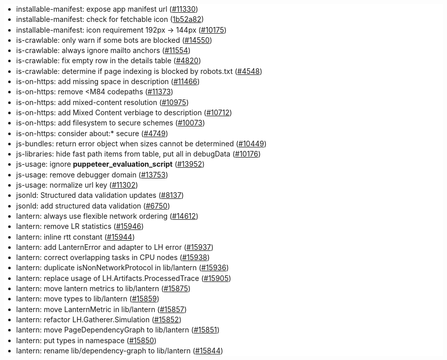 * installable-manifest: expose app manifest url ([#11330](https://github.com/GoogleChrome/lighthouse/pull/11330))
* installable-manifest: check for fetchable icon ([1b52a82](https://github.com/GoogleChrome/lighthouse/commit/1b52a82))
* installable-manifest: icon requirement 192px -> 144px ([#10175](https://github.com/GoogleChrome/lighthouse/pull/10175))
* is-crawlable: only warn if some bots are blocked ([#14550](https://github.com/GoogleChrome/lighthouse/pull/14550))
* is-crawlable: always ignore mailto anchors ([#11554](https://github.com/GoogleChrome/lighthouse/pull/11554))
* is-crawlable: fix empty row in the details table ([#4820](https://github.com/GoogleChrome/lighthouse/pull/4820))
* is-crawlable: determine if page indexing is blocked by robots.txt ([#4548](https://github.com/GoogleChrome/lighthouse/pull/4548))
* is-on-https: add missing space in description ([#11466](https://github.com/GoogleChrome/lighthouse/pull/11466))
* is-on-https: remove <M84 codepaths ([#11373](https://github.com/GoogleChrome/lighthouse/pull/11373))
* is-on-https: add mixed-content resolution ([#10975](https://github.com/GoogleChrome/lighthouse/pull/10975))
* is-on-https: add Mixed Content verbiage to description ([#10712](https://github.com/GoogleChrome/lighthouse/pull/10712))
* is-on-https: add filesystem to secure schemes ([#10073](https://github.com/GoogleChrome/lighthouse/pull/10073))
* is-on-https: consider about:* secure ([#4749](https://github.com/GoogleChrome/lighthouse/pull/4749))
* js-bundles: return error object when sizes cannot be determined ([#10449](https://github.com/GoogleChrome/lighthouse/pull/10449))
* js-libraries: hide fast path items from table, put all in debugData ([#10176](https://github.com/GoogleChrome/lighthouse/pull/10176))
* js-usage: ignore __puppeteer_evaluation_script__ ([#13952](https://github.com/GoogleChrome/lighthouse/pull/13952))
* js-usage: remove debugger domain ([#13753](https://github.com/GoogleChrome/lighthouse/pull/13753))
* js-usage: normalize url key ([#11302](https://github.com/GoogleChrome/lighthouse/pull/11302))
* jsonld: Structured data validation updates ([#8137](https://github.com/GoogleChrome/lighthouse/pull/8137))
* jsonld: add structured data validation ([#6750](https://github.com/GoogleChrome/lighthouse/pull/6750))
* lantern: always use flexible network ordering ([#14612](https://github.com/GoogleChrome/lighthouse/pull/14612))
* lantern: remove LR statistics ([#15946](https://github.com/GoogleChrome/lighthouse/pull/15946))
* lantern: inline rtt constant ([#15944](https://github.com/GoogleChrome/lighthouse/pull/15944))
* lantern: add LanternError and adapter to LH error ([#15937](https://github.com/GoogleChrome/lighthouse/pull/15937))
* lantern: correct overlapping tasks in CPU nodes ([#15938](https://github.com/GoogleChrome/lighthouse/pull/15938))
* lantern: duplicate isNonNetworkProtocol in lib/lantern ([#15936](https://github.com/GoogleChrome/lighthouse/pull/15936))
* lantern: replace usage of LH.Artifacts.ProcessedTrace ([#15905](https://github.com/GoogleChrome/lighthouse/pull/15905))
* lantern: move lantern metrics to lib/lantern ([#15875](https://github.com/GoogleChrome/lighthouse/pull/15875))
* lantern: move types to lib/lantern ([#15859](https://github.com/GoogleChrome/lighthouse/pull/15859))
* lantern: move LanternMetric in lib/lantern ([#15857](https://github.com/GoogleChrome/lighthouse/pull/15857))
* lantern: refactor LH.Gatherer.Simulation ([#15852](https://github.com/GoogleChrome/lighthouse/pull/15852))
* lantern: move PageDependencyGraph to lib/lantern ([#15851](https://github.com/GoogleChrome/lighthouse/pull/15851))
* lantern: put types in namespace ([#15850](https://github.com/GoogleChrome/lighthouse/pull/15850))
* lantern: rename lib/dependency-graph to lib/lantern ([#15844](https://github.com/GoogleChrome/lighthouse/pull/15844))